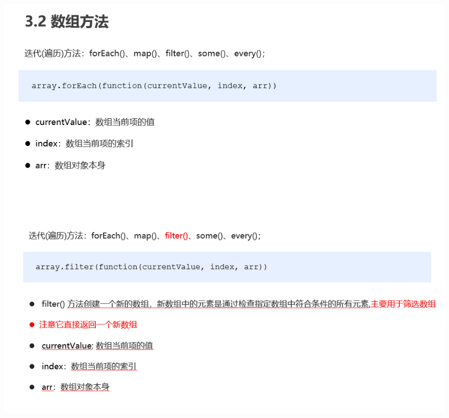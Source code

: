 ![image-20220405171805402](.\typora-user-images\image-20220405171805402.png)

![image-20220405171838226](.\typora-user-images\image-20220405171838226.png)
